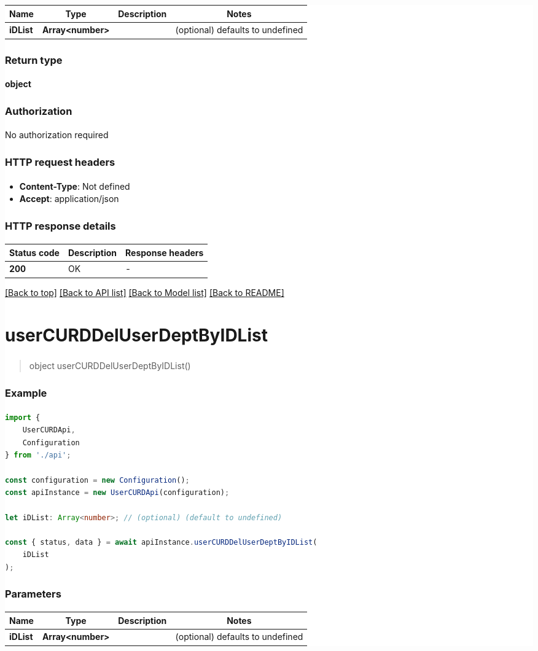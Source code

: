 |Name | Type | Description  | Notes|
|------------- | ------------- | ------------- | -------------|
| **iDList** | **Array&lt;number&gt;** |  | (optional) defaults to undefined|


### Return type

**object**

### Authorization

No authorization required

### HTTP request headers

 - **Content-Type**: Not defined
 - **Accept**: application/json


### HTTP response details
| Status code | Description | Response headers |
|-------------|-------------|------------------|
|**200** | OK |  -  |

[[Back to top]](#) [[Back to API list]](../README.md#documentation-for-api-endpoints) [[Back to Model list]](../README.md#documentation-for-models) [[Back to README]](../README.md)

# **userCURDDelUserDeptByIDList**
> object userCURDDelUserDeptByIDList()


### Example

```typescript
import {
    UserCURDApi,
    Configuration
} from './api';

const configuration = new Configuration();
const apiInstance = new UserCURDApi(configuration);

let iDList: Array<number>; // (optional) (default to undefined)

const { status, data } = await apiInstance.userCURDDelUserDeptByIDList(
    iDList
);
```

### Parameters

|Name | Type | Description  | Notes|
|------------- | ------------- | ------------- | -------------|
| **iDList** | **Array&lt;number&gt;** |  | (optional) defaults to undefined|
